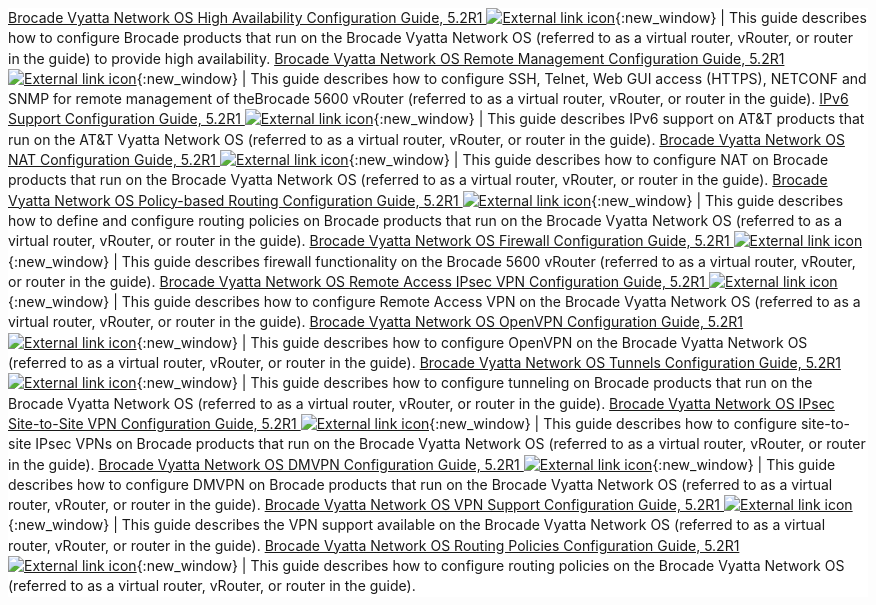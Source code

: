 [Brocade Vyatta Network OS High Availability Configuration Guide, 5.2R1 ![External link icon](../../icons/launch-glyph.svg "External link icon")](https://public.dhe.ibm.com/cloud/bluemix/network/vra/vyatta-network-os-5.2r1-high-availability.pdf){:new_window}  | This guide describes how to configure Brocade products that run on the Brocade Vyatta Network OS (referred to as a virtual router, vRouter, or router in the guide) to provide high availability.
[Brocade Vyatta Network OS Remote Management Configuration Guide, 5.2R1 ![External link icon](../../icons/launch-glyph.svg "External link icon")](https://public.dhe.ibm.com/cloud/bluemix/network/vra/vyatta-network-os-5.2r1-remote-management.pdf){:new_window}  | This guide describes how to configure SSH, Telnet, Web GUI access (HTTPS), NETCONF and SNMP for remote management of theBrocade 5600 vRouter (referred to as a virtual router, vRouter, or router in the guide).
[IPv6 Support Configuration Guide, 5.2R1 ![External link icon](../../icons/launch-glyph.svg "External link icon")](https://public.dhe.ibm.com/cloud/bluemix/network/vra/18_ipv6_configuration_5600.pdf){:new_window} | This guide describes IPv6 support on AT&T products that run on the AT&T Vyatta Network OS (referred to as a virtual router, vRouter, or router in the guide).
[Brocade Vyatta Network OS NAT Configuration Guide, 5.2R1 ![External link icon](../../icons/launch-glyph.svg "External link icon")](https://public.dhe.ibm.com/cloud/bluemix/network/vra/vyatta-network-os-5.2r1-nat.pdf){:new_window}  | This guide describes how to configure NAT on Brocade products that run on the Brocade Vyatta Network OS (referred to as a virtual router, vRouter, or router in the guide).
[Brocade Vyatta Network OS Policy-based Routing Configuration Guide, 5.2R1 ![External link icon](../../icons/launch-glyph.svg "External link icon")](https://public.dhe.ibm.com/cloud/bluemix/network/vra/vyatta-network-os-5.2r1-policy-based-routing.pdf){:new_window}  | This guide describes how to define and configure routing policies on Brocade products that run on the Brocade Vyatta Network OS (referred to as a virtual router, vRouter, or router in the guide).
[Brocade Vyatta Network OS Firewall Configuration Guide, 5.2R1 ![External link icon](../../icons/launch-glyph.svg "External link icon")](https://public.dhe.ibm.com/cloud/bluemix/network/vra/vyatta-network-os-5.2r1-firewall.pdf){:new_window}  | This guide describes firewall functionality on the Brocade 5600 vRouter (referred to as a virtual router, vRouter, or router in the guide).
[Brocade Vyatta Network OS Remote Access IPsec VPN Configuration Guide, 5.2R1 ![External link icon](../../icons/launch-glyph.svg "External link icon")](https://public.dhe.ibm.com/cloud/bluemix/network/vra/vyatta-network-os-5.2r1-ra-ipsec-vpn.pdf){:new_window}  | This guide describes how to configure Remote Access VPN on the Brocade Vyatta Network OS (referred to as a virtual router, vRouter, or router in the guide).
[Brocade Vyatta Network OS OpenVPN Configuration Guide, 5.2R1 ![External link icon](../../icons/launch-glyph.svg "External link icon")](https://public.dhe.ibm.com/cloud/bluemix/network/vra/vyatta-network-os-5.2r1-openvpn.pdf){:new_window}  | This guide describes how to configure OpenVPN on the Brocade Vyatta Network OS (referred to as a virtual router, vRouter, or router in the guide).
[Brocade Vyatta Network OS Tunnels Configuration Guide, 5.2R1 ![External link icon](../../icons/launch-glyph.svg "External link icon")](https://public.dhe.ibm.com/cloud/bluemix/network/vra/vyatta-network-os-5.2r1-tunnels.pdf){:new_window}  | This guide describes how to configure tunneling on Brocade products that run on the Brocade Vyatta Network OS (referred to as a virtual router, vRouter, or router in the guide).
[Brocade Vyatta Network OS IPsec Site-to-Site VPN Configuration Guide, 5.2R1 ![External link icon](../../icons/launch-glyph.svg "External link icon")](https://public.dhe.ibm.com/cloud/bluemix/network/vra/vyatta-network-os-5.2r1-ipsec-vpn.pdf){:new_window}  | This guide describes how to configure site-to-site IPsec VPNs on Brocade products that run on the Brocade Vyatta Network OS (referred to as a virtual router, vRouter, or router in the guide).
[Brocade Vyatta Network OS DMVPN Configuration Guide, 5.2R1 ![External link icon](../../icons/launch-glyph.svg "External link icon")](https://public.dhe.ibm.com/cloud/bluemix/network/vra/vyatta-network-os-5.2r1-dmvpn.pdf){:new_window}  | This guide describes how to configure DMVPN on Brocade products that run on the Brocade Vyatta Network OS (referred to as a virtual router, vRouter, or router in the guide).
[Brocade Vyatta Network OS VPN Support Configuration Guide, 5.2R1 ![External link icon](../../icons/launch-glyph.svg "External link icon")](https://public.dhe.ibm.com/cloud/bluemix/network/vra/vyatta-network-os-5.2r1-vpn-support.pdf){:new_window} | This guide describes the VPN support available on the Brocade Vyatta Network OS (referred to as a virtual router, vRouter, or router in the guide).
[Brocade Vyatta Network OS Routing Policies Configuration Guide, 5.2R1 ![External link icon](../../icons/launch-glyph.svg "External link icon")](https://public.dhe.ibm.com/cloud/bluemix/network/vra/vyatta-network-os-5.2r1-routing-policies.pdf){:new_window}  | This guide describes how to configure routing policies on the Brocade Vyatta Network OS (referred to as a virtual router, vRouter, or router in the guide).